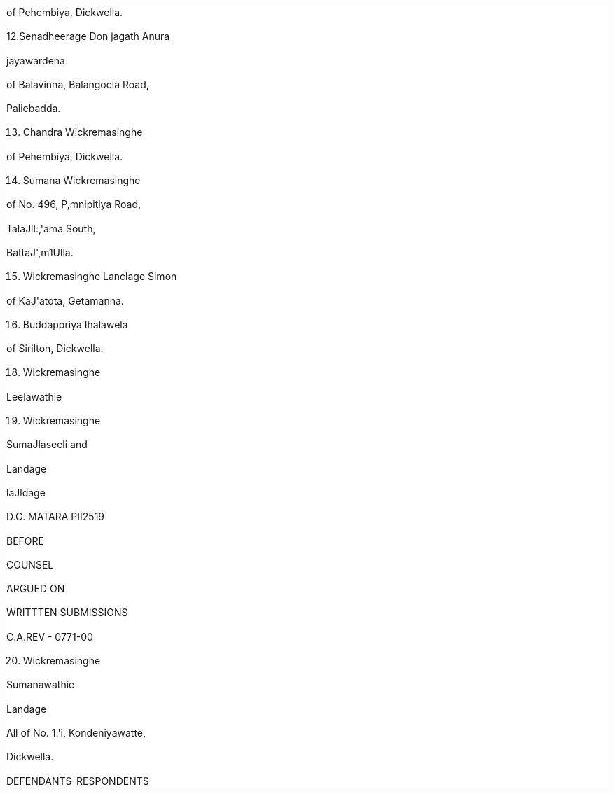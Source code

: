 of Pehembiya, Dickwella.

12.Senadheerage Don jagath Anura

jayawardena

of Balavinna, Balangocla Road,

Pallebadda.

13. Chandra Wickremasinghe

of Pehembiya, Dickwella.

14. Sumana Wickremasinghe

of No. 496, P,mnipitiya Road,

TalaJll:,'ama South,

BattaJ',m1Ulla.

15. Wickremasinghe Lanclage Simon

of KaJ'atota, Getamanna.

16. Buddappriya Ihalawela

of Sirilton, Dickwella.

18. Wickremasinghe

Leelawathie

19. Wickremasinghe

SumaJlaseeli and

Landage

laJldage

D.C. MATARA PII2519

BEFORE

COUNSEL

ARGUED ON

WRITTTEN SUBMISSIONS

C.A.REV - 0771-00

20. Wickremasinghe

Sumanawathie

Landage

All of No. 1.'i, Kondeniyawatte,

Dickwella.

DEFENDANTS-RESPONDENTS
